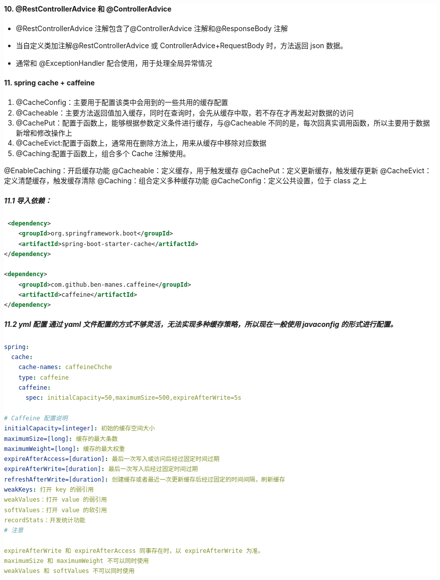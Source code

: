 #### 10. @RestControllerAdvice 和 @ControllerAdvice

- @RestControllerAdvice 注解包含了@ControllerAdvice 注解和@ResponseBody 注解

- 当自定义类加注解@RestControllerAdvice 或 ControllerAdvice+RequestBody 时，方法返回 json 数据。

- 通常和 @ExceptionHandler 配合使用，用于处理全局异常情况

#### 11. spring cache + caffeine

1. @CacheConfig：主要用于配置该类中会用到的一些共用的缓存配置
2. @Cacheable：主要方法返回值加入缓存，同时在查询时，会先从缓存中取，若不存在才再发起对数据的访问
3. @CachePut：配置于函数上，能够根据参数定义条件进行缓存，与@Cacheable 不同的是，每次回真实调用函数，所以主要用于数据新增和修改操作上
4. @CacheEvict:配置于函数上，通常用在删除方法上，用来从缓存中移除对应数据
5. @Caching:配置于函数上，组合多个 Cache 注解使用。

@EnableCaching：开启缓存功能
@Cacheable：定义缓存，用于触发缓存
@CachePut：定义更新缓存，触发缓存更新
@CacheEvict：定义清楚缓存，触发缓存清除
@Caching：组合定义多种缓存功能
@CacheConfig：定义公共设置，位于 class 之上

##### 11.1 导入依赖：

```xml
 <dependency>
    <groupId>org.springframework.boot</groupId>
    <artifactId>spring-boot-starter-cache</artifactId>
</dependency>

<dependency>
    <groupId>com.github.ben-manes.caffeine</groupId>
    <artifactId>caffeine</artifactId>
</dependency>
```

##### 11.2 yml 配置 通过 yaml 文件配置的方式不够灵活，无法实现多种缓存策略，所以现在一般使用 javaconfig 的形式进行配置。

```yaml
spring:
  cache:
    cache-names: caffeineChche
    type: caffeine
    caffeine:
      spec: initialCapacity=50,maximumSize=500,expireAfterWrite=5s

# Caffeine 配置说明
initialCapacity=[integer]: 初始的缓存空间大小
maximumSize=[long]: 缓存的最大条数
maximumWeight=[long]: 缓存的最大权重
expireAfterAccess=[duration]: 最后一次写入或访问后经过固定时间过期
expireAfterWrite=[duration]: 最后一次写入后经过固定时间过期
refreshAfterWrite=[duration]: 创建缓存或者最近一次更新缓存后经过固定的时间间隔，刷新缓存
weakKeys: 打开 key 的弱引用
weakValues：打开 value 的弱引用
softValues：打开 value 的软引用
recordStats：开发统计功能
# 注意

expireAfterWrite 和 expireAfterAccess 同事存在时，以 expireAfterWrite 为准。
maximumSize 和 maximumWeight 不可以同时使用
weakValues 和 softValues 不可以同时使用
```
